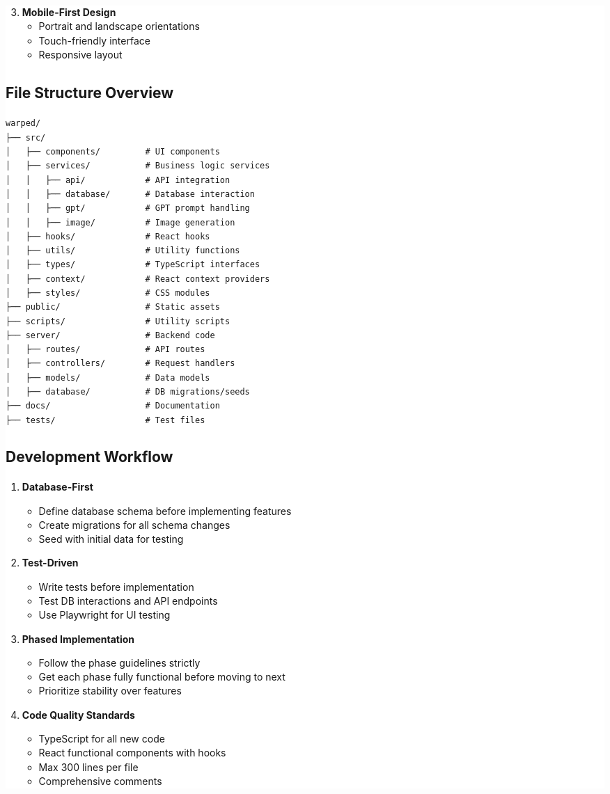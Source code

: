 3. **Mobile-First Design**
   - Portrait and landscape orientations
   - Touch-friendly interface
   - Responsive layout

## File Structure Overview

```
warped/
├── src/
│   ├── components/         # UI components
│   ├── services/           # Business logic services
│   │   ├── api/            # API integration
│   │   ├── database/       # Database interaction
│   │   ├── gpt/            # GPT prompt handling
│   │   ├── image/          # Image generation
│   ├── hooks/              # React hooks
│   ├── utils/              # Utility functions
│   ├── types/              # TypeScript interfaces
│   ├── context/            # React context providers
│   ├── styles/             # CSS modules
├── public/                 # Static assets
├── scripts/                # Utility scripts
├── server/                 # Backend code
│   ├── routes/             # API routes
│   ├── controllers/        # Request handlers
│   ├── models/             # Data models
│   ├── database/           # DB migrations/seeds
├── docs/                   # Documentation
├── tests/                  # Test files
```

## Development Workflow

1. **Database-First**
   - Define database schema before implementing features
   - Create migrations for all schema changes
   - Seed with initial data for testing

2. **Test-Driven**
   - Write tests before implementation
   - Test DB interactions and API endpoints
   - Use Playwright for UI testing

3. **Phased Implementation**
   - Follow the phase guidelines strictly
   - Get each phase fully functional before moving to next
   - Prioritize stability over features

4. **Code Quality Standards**
   - TypeScript for all new code
   - React functional components with hooks
   - Max 300 lines per file
   - Comprehensive comments
